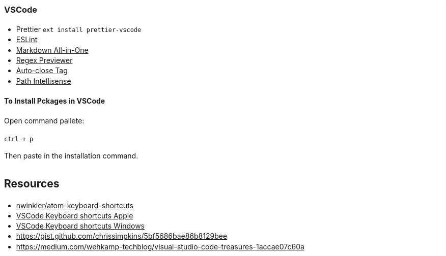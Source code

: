 ### VSCode

* Prettier `ext install prettier-vscode`
* [ESLint](https://marketplace.visualstudio.com/items?itemName=dbaeumer.vscode-eslint)
* [Markdown All-in-One](https://marketplace.visualstudio.com/items?itemName=yzhang.markdown-all-in-one)
* [Regex Previewer](https://marketplace.visualstudio.com/items?itemName=chrmarti.regex)
* [Auto-close Tag](https://marketplace.visualstudio.com/items?itemName=formulahendry.auto-close-tag)
* [Path Intellisense](https://marketplace.visualstudio.com/items?itemName=christian-kohler.path-intellisense)

#### To Install Pckages in VSCode
Open command pallete:

`ctrl + p`

Then paste in the installation command.

## Resources
* [nwinkler/atom-keyboard-shortcuts](https://github.com/nwinkler/atom-keyboard-shortcuts/blob/master/README.md)
* [VSCode Keyboard shortcuts Apple](https://code.visualstudio.com/shortcuts/keyboard-shortcuts-macos.pdf)
* [VSCode Keyboard shortcuts Windows](https://code.visualstudio.com/shortcuts/keyboard-shortcuts-windows.pdf)
* https://gist.github.com/chrissimpkins/5bf5686bae86b8129bee
* https://medium.com/wehkamp-techblog/visual-studio-code-treasures-1accae07c60a
